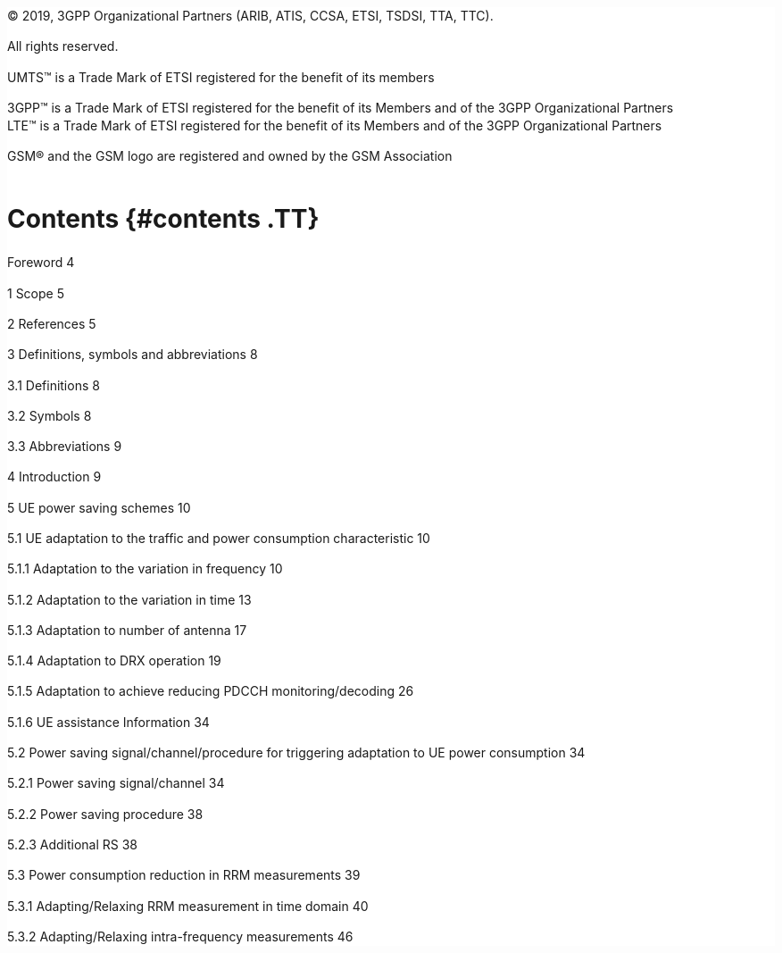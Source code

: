 © 2019, 3GPP Organizational Partners (ARIB, ATIS, CCSA, ETSI, TSDSI,
TTA, TTC).

All rights reserved.

UMTS™ is a Trade Mark of ETSI registered for the benefit of its members

3GPP™ is a Trade Mark of ETSI registered for the benefit of its Members
and of the 3GPP Organizational Partners\
LTE™ is a Trade Mark of ETSI registered for the benefit of its Members
and of the 3GPP Organizational Partners

GSM® and the GSM logo are registered and owned by the GSM Association

 Contents {#contents .TT}
========

Foreword 4

1 Scope 5

2 References 5

3 Definitions, symbols and abbreviations 8

3.1 Definitions 8

3.2 Symbols 8

3.3 Abbreviations 9

4 Introduction 9

5 UE power saving schemes 10

5.1 UE adaptation to the traffic and power consumption characteristic 10

5.1.1 Adaptation to the variation in frequency 10

5.1.2 Adaptation to the variation in time 13

5.1.3 Adaptation to number of antenna 17

5.1.4 Adaptation to DRX operation 19

5.1.5 Adaptation to achieve reducing PDCCH monitoring/decoding 26

5.1.6 UE assistance Information 34

5.2 Power saving signal/channel/procedure for triggering adaptation to
UE power consumption 34

5.2.1 Power saving signal/channel 34

5.2.2 Power saving procedure 38

5.2.3 Additional RS 38

5.3 Power consumption reduction in RRM measurements 39

5.3.1 Adapting/Relaxing RRM measurement in time domain 40

5.3.2 Adapting/Relaxing intra-frequency measurements 46
